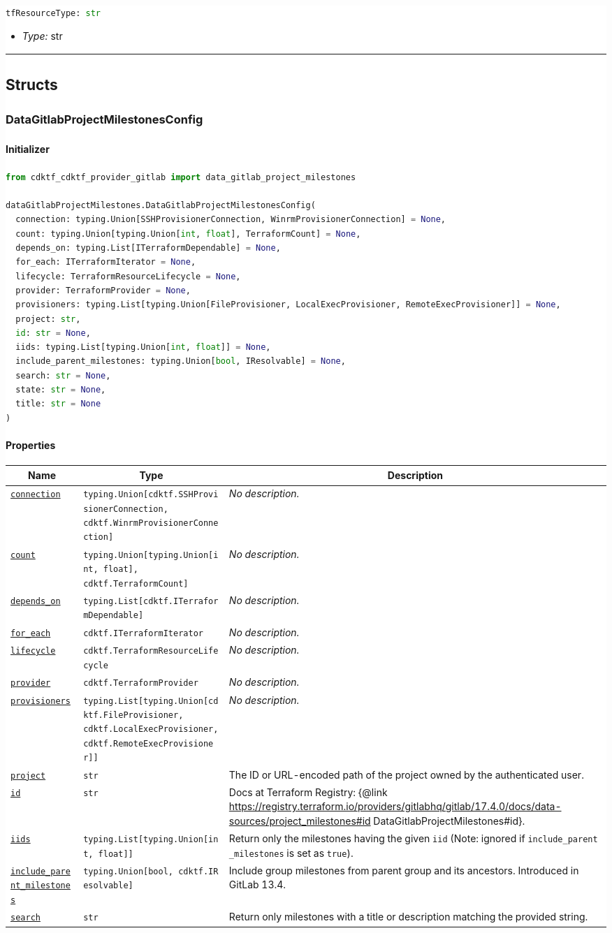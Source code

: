 ```python
tfResourceType: str
```

- *Type:* str

---

## Structs <a name="Structs" id="Structs"></a>

### DataGitlabProjectMilestonesConfig <a name="DataGitlabProjectMilestonesConfig" id="@cdktf/provider-gitlab.dataGitlabProjectMilestones.DataGitlabProjectMilestonesConfig"></a>

#### Initializer <a name="Initializer" id="@cdktf/provider-gitlab.dataGitlabProjectMilestones.DataGitlabProjectMilestonesConfig.Initializer"></a>

```python
from cdktf_cdktf_provider_gitlab import data_gitlab_project_milestones

dataGitlabProjectMilestones.DataGitlabProjectMilestonesConfig(
  connection: typing.Union[SSHProvisionerConnection, WinrmProvisionerConnection] = None,
  count: typing.Union[typing.Union[int, float], TerraformCount] = None,
  depends_on: typing.List[ITerraformDependable] = None,
  for_each: ITerraformIterator = None,
  lifecycle: TerraformResourceLifecycle = None,
  provider: TerraformProvider = None,
  provisioners: typing.List[typing.Union[FileProvisioner, LocalExecProvisioner, RemoteExecProvisioner]] = None,
  project: str,
  id: str = None,
  iids: typing.List[typing.Union[int, float]] = None,
  include_parent_milestones: typing.Union[bool, IResolvable] = None,
  search: str = None,
  state: str = None,
  title: str = None
)
```

#### Properties <a name="Properties" id="Properties"></a>

| **Name** | **Type** | **Description** |
| --- | --- | --- |
| <code><a href="#@cdktf/provider-gitlab.dataGitlabProjectMilestones.DataGitlabProjectMilestonesConfig.property.connection">connection</a></code> | <code>typing.Union[cdktf.SSHProvisionerConnection, cdktf.WinrmProvisionerConnection]</code> | *No description.* |
| <code><a href="#@cdktf/provider-gitlab.dataGitlabProjectMilestones.DataGitlabProjectMilestonesConfig.property.count">count</a></code> | <code>typing.Union[typing.Union[int, float], cdktf.TerraformCount]</code> | *No description.* |
| <code><a href="#@cdktf/provider-gitlab.dataGitlabProjectMilestones.DataGitlabProjectMilestonesConfig.property.dependsOn">depends_on</a></code> | <code>typing.List[cdktf.ITerraformDependable]</code> | *No description.* |
| <code><a href="#@cdktf/provider-gitlab.dataGitlabProjectMilestones.DataGitlabProjectMilestonesConfig.property.forEach">for_each</a></code> | <code>cdktf.ITerraformIterator</code> | *No description.* |
| <code><a href="#@cdktf/provider-gitlab.dataGitlabProjectMilestones.DataGitlabProjectMilestonesConfig.property.lifecycle">lifecycle</a></code> | <code>cdktf.TerraformResourceLifecycle</code> | *No description.* |
| <code><a href="#@cdktf/provider-gitlab.dataGitlabProjectMilestones.DataGitlabProjectMilestonesConfig.property.provider">provider</a></code> | <code>cdktf.TerraformProvider</code> | *No description.* |
| <code><a href="#@cdktf/provider-gitlab.dataGitlabProjectMilestones.DataGitlabProjectMilestonesConfig.property.provisioners">provisioners</a></code> | <code>typing.List[typing.Union[cdktf.FileProvisioner, cdktf.LocalExecProvisioner, cdktf.RemoteExecProvisioner]]</code> | *No description.* |
| <code><a href="#@cdktf/provider-gitlab.dataGitlabProjectMilestones.DataGitlabProjectMilestonesConfig.property.project">project</a></code> | <code>str</code> | The ID or URL-encoded path of the project owned by the authenticated user. |
| <code><a href="#@cdktf/provider-gitlab.dataGitlabProjectMilestones.DataGitlabProjectMilestonesConfig.property.id">id</a></code> | <code>str</code> | Docs at Terraform Registry: {@link https://registry.terraform.io/providers/gitlabhq/gitlab/17.4.0/docs/data-sources/project_milestones#id DataGitlabProjectMilestones#id}. |
| <code><a href="#@cdktf/provider-gitlab.dataGitlabProjectMilestones.DataGitlabProjectMilestonesConfig.property.iids">iids</a></code> | <code>typing.List[typing.Union[int, float]]</code> | Return only the milestones having the given `iid` (Note: ignored if `include_parent_milestones` is set as `true`). |
| <code><a href="#@cdktf/provider-gitlab.dataGitlabProjectMilestones.DataGitlabProjectMilestonesConfig.property.includeParentMilestones">include_parent_milestones</a></code> | <code>typing.Union[bool, cdktf.IResolvable]</code> | Include group milestones from parent group and its ancestors. Introduced in GitLab 13.4. |
| <code><a href="#@cdktf/provider-gitlab.dataGitlabProjectMilestones.DataGitlabProjectMilestonesConfig.property.search">search</a></code> | <code>str</code> | Return only milestones with a title or description matching the provided string. |